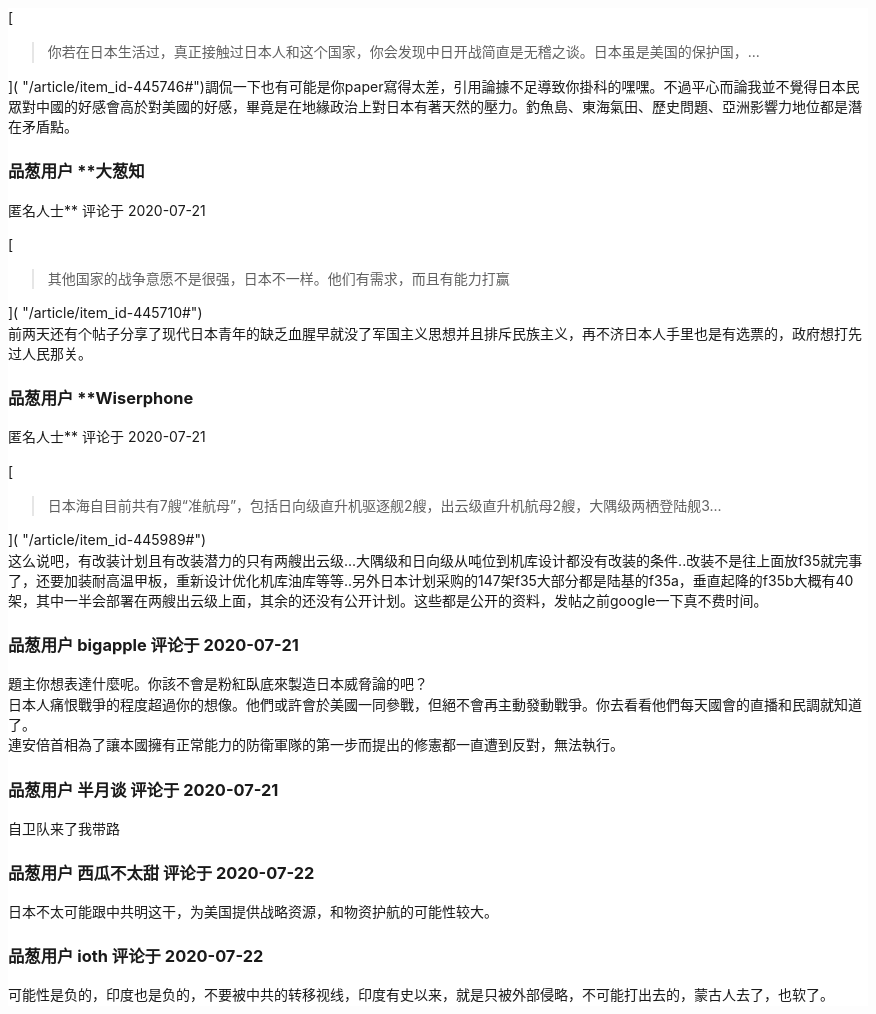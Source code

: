 [

> 你若在日本生活过，真正接触过日本人和这个国家，你会发现中日开战简直是无稽之谈。日本虽是美国的保护国，...

]( "/article/item_id-445746#")調侃一下也有可能是你paper寫得太差，引用論據不足導致你掛科的嘿嘿。不過平心而論我並不覺得日本民眾對中國的好感會高於對美國的好感，畢竟是在地緣政治上對日本有著天然的壓力。釣魚島、東海氣田、歷史問題、亞洲影響力地位都是潛在矛盾點。
        


            
### 品葱用户 **大葱知 
匿名人士** 评论于 2020-07-21
        
[

> 其他国家的战争意愿不是很强，日本不一样。他们有需求，而且有能力打赢

]( "/article/item_id-445710#")  
前两天还有个帖子分享了现代日本青年的缺乏血腥早就没了军国主义思想并且排斥民族主义，再不济日本人手里也是有选票的，政府想打先过人民那关。
        


            
### 品葱用户 **Wiserphone 
匿名人士** 评论于 2020-07-21
        
[

> 日本海自目前共有7艘“准航母”，包括日向级直升机驱逐舰2艘，出云级直升机航母2艘，大隅级两栖登陆舰3...

]( "/article/item_id-445989#")  
这么说吧，有改装计划且有改装潜力的只有两艘出云级...大隅级和日向级从吨位到机库设计都没有改装的条件..改装不是往上面放f35就完事了，还要加装耐高温甲板，重新设计优化机库油库等等..另外日本计划采购的147架f35大部分都是陆基的f35a，垂直起降的f35b大概有40架，其中一半会部署在两艘出云级上面，其余的还没有公开计划。这些都是公开的资料，发帖之前google一下真不费时间。
        


            
### 品葱用户 **bigapple** 评论于 2020-07-21
        
題主你想表達什麼呢。你該不會是粉紅臥底來製造日本威脅論的吧？  
日本人痛恨戰爭的程度超過你的想像。他們或許會於美國一同參戰，但絕不會再主動發動戰爭。你去看看他們每天國會的直播和民調就知道了。  
連安倍首相為了讓本國擁有正常能力的防衛軍隊的第一步而提出的修憲都一直遭到反對，無法執行。
        


            
### 品葱用户 **半月谈** 评论于 2020-07-21
        
自卫队来了我带路
        


            
### 品葱用户 **西瓜不太甜** 评论于 2020-07-22
        
日本不太可能跟中共明这干，为美国提供战略资源，和物资护航的可能性较大。
        


            
### 品葱用户 **ioth** 评论于 2020-07-22
        
可能性是负的，印度也是负的，不要被中共的转移视线，印度有史以来，就是只被外部侵略，不可能打出去的，蒙古人去了，也软了。
        